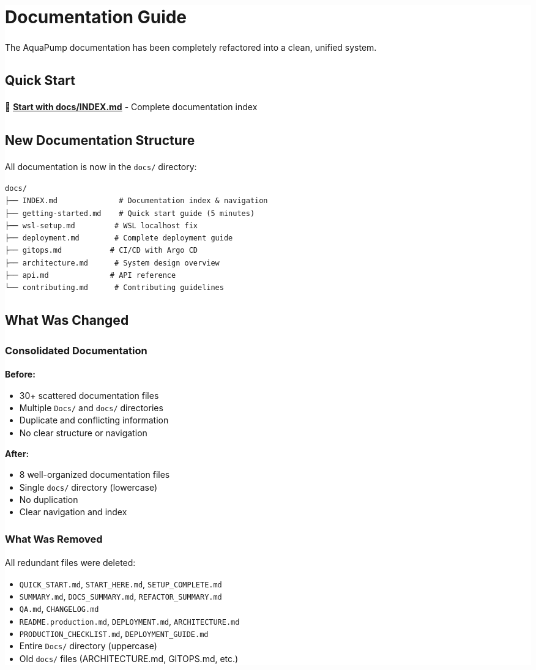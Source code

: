 # Documentation Guide

The AquaPump documentation has been completely refactored into a clean, unified system.

## Quick Start

📖 **[Start with docs/INDEX.md](docs/INDEX.md)** - Complete documentation index

## New Documentation Structure

All documentation is now in the `docs/` directory:

```
docs/
├── INDEX.md              # Documentation index & navigation
├── getting-started.md    # Quick start guide (5 minutes)
├── wsl-setup.md         # WSL localhost fix
├── deployment.md        # Complete deployment guide
├── gitops.md           # CI/CD with Argo CD
├── architecture.md      # System design overview
├── api.md              # API reference
└── contributing.md      # Contributing guidelines
```

## What Was Changed

### Consolidated Documentation

**Before:**
- 30+ scattered documentation files
- Multiple `Docs/` and `docs/` directories
- Duplicate and conflicting information
- No clear structure or navigation

**After:**
- 8 well-organized documentation files
- Single `docs/` directory (lowercase)
- No duplication
- Clear navigation and index

### What Was Removed

All redundant files were deleted:
- `QUICK_START.md`, `START_HERE.md`, `SETUP_COMPLETE.md`
- `SUMMARY.md`, `DOCS_SUMMARY.md`, `REFACTOR_SUMMARY.md`
- `QA.md`, `CHANGELOG.md`
- `README.production.md`, `DEPLOYMENT.md`, `ARCHITECTURE.md`
- `PRODUCTION_CHECKLIST.md`, `DEPLOYMENT_GUIDE.md`
- Entire `Docs/` directory (uppercase)
- Old `docs/` files (ARCHITECTURE.md, GITOPS.md, etc.)
